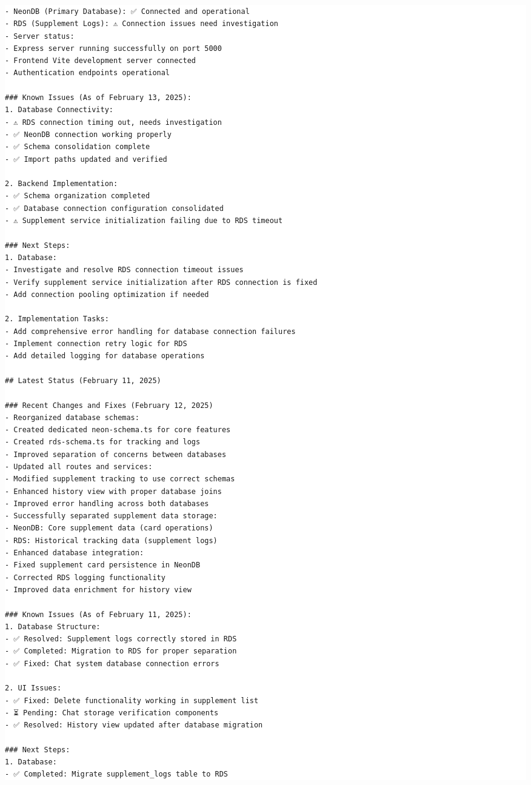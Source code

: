    ```
  - NeonDB (Primary Database): ✅ Connected and operational
  - RDS (Supplement Logs): ⚠️ Connection issues need investigation
- Server status:
  - Express server running successfully on port 5000
  - Frontend Vite development server connected
  - Authentication endpoints operational

### Known Issues (As of February 13, 2025):
1. Database Connectivity:
   - ⚠️ RDS connection timing out, needs investigation
   - ✅ NeonDB connection working properly
   - ✅ Schema consolidation complete
   - ✅ Import paths updated and verified

2. Backend Implementation:
   - ✅ Schema organization completed
   - ✅ Database connection configuration consolidated
   - ⚠️ Supplement service initialization failing due to RDS timeout

### Next Steps:
1. Database:
   - Investigate and resolve RDS connection timeout issues
   - Verify supplement service initialization after RDS connection is fixed
   - Add connection pooling optimization if needed

2. Implementation Tasks:
   - Add comprehensive error handling for database connection failures
   - Implement connection retry logic for RDS
   - Add detailed logging for database operations

## Latest Status (February 11, 2025)

### Recent Changes and Fixes (February 12, 2025)
- Reorganized database schemas:
  - Created dedicated neon-schema.ts for core features
  - Created rds-schema.ts for tracking and logs
  - Improved separation of concerns between databases
- Updated all routes and services:
  - Modified supplement tracking to use correct schemas
  - Enhanced history view with proper database joins
  - Improved error handling across both databases
- Successfully separated supplement data storage:
  - NeonDB: Core supplement data (card operations)
  - RDS: Historical tracking data (supplement logs)
- Enhanced database integration:
  - Fixed supplement card persistence in NeonDB
  - Corrected RDS logging functionality
  - Improved data enrichment for history view

### Known Issues (As of February 11, 2025):
1. Database Structure:
   - ✅ Resolved: Supplement logs correctly stored in RDS
   - ✅ Completed: Migration to RDS for proper separation
   - ✅ Fixed: Chat system database connection errors

2. UI Issues:
   - ✅ Fixed: Delete functionality working in supplement list
   - ⏳ Pending: Chat storage verification components
   - ✅ Resolved: History view updated after database migration

### Next Steps:
1. Database:
   - ✅ Completed: Migrate supplement_logs table to RDS
   ```
